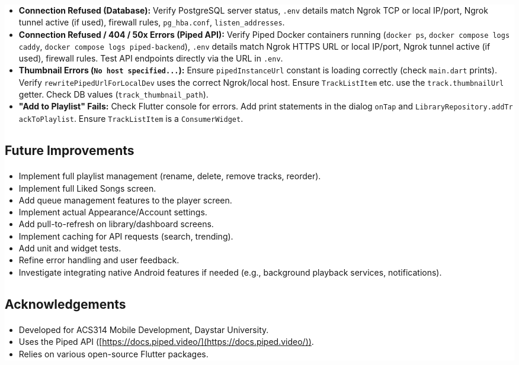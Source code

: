 *   **Connection Refused (Database):** Verify PostgreSQL server status, `.env` details match Ngrok TCP or local IP/port, Ngrok tunnel active (if used), firewall rules, `pg_hba.conf`, `listen_addresses`.
*   **Connection Refused / 404 / 50x Errors (Piped API):** Verify Piped Docker containers running (`docker ps`, `docker compose logs caddy`, `docker compose logs piped-backend`), `.env` details match Ngrok HTTPS URL or local IP/port, Ngrok tunnel active (if used), firewall rules. Test API endpoints directly via the URL in `.env`.
*   **Thumbnail Errors (`No host specified...`):** Ensure `pipedInstanceUrl` constant is loading correctly (check `main.dart` prints). Verify `rewritePipedUrlForLocalDev` uses the correct Ngrok/local host. Ensure `TrackListItem` etc. use the `track.thumbnailUrl` getter. Check DB values (`track_thumbnail_path`).
*   **"Add to Playlist" Fails:** Check Flutter console for errors. Add print statements in the dialog `onTap` and `LibraryRepository.addTrackToPlaylist`. Ensure `TrackListItem` is a `ConsumerWidget`.

## Future Improvements

*   Implement full playlist management (rename, delete, remove tracks, reorder).
*   Implement full Liked Songs screen.
*   Add queue management features to the player screen.
*   Implement actual Appearance/Account settings.
*   Add pull-to-refresh on library/dashboard screens.
*   Implement caching for API requests (search, trending).
*   Add unit and widget tests.
*   Refine error handling and user feedback.
*   Investigate integrating native Android features if needed (e.g., background playback services, notifications).

## Acknowledgements

*   Developed for ACS314 Mobile Development, Daystar University.
*   Uses the Piped API ([https://docs.piped.video/](https://docs.piped.video/)).
*   Relies on various open-source Flutter packages.